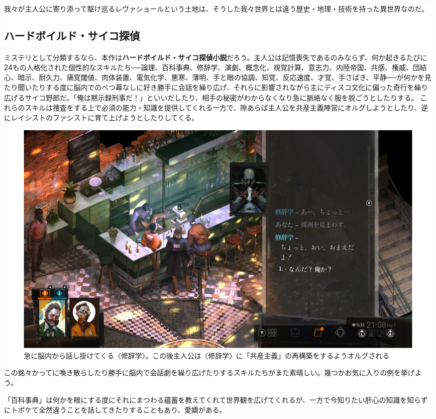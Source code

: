 我々が主人公に寄り添って駆け巡るレヴァショールという土地は、そうした我々世界とは違う歴史・地理・技術を持った異世界なのだ。

## ハードボイルド・サイコ探偵

ミステリとして分類するなら、本作は**ハードボイルド・サイコ探偵小説**だろう。主人公は記憶喪失であるのみならず、何か起きるたびに24もの人格化された個性的なスキルたち──論理、百科事典、修辞学、演劇、概念化、視覚計算、意志力、内陸帝国、共感、権威、団結心、暗示、耐久力、痛覚閾値、肉体装置、電気化学、悪寒、薄明、手と眼の協調、知覚、反応速度、才覚、手さばき、平静──が何かを見たり聞いたりする度に脳内でのべつ幕なしに好き勝手に会話を繰り広げ、それらに影響されながら主にディスコ文化に偏った奇行を繰り広げるサイコ野郎だ。「俺は黙示録刑事だ！」といいだしたり、相手の秘密がわからなくなり急に脈絡なく服を脱ごうとしたりする。
これらのスキルは捜査をする上で必須の能力・知識を提供してくれる一方で、隙あらば主人公を共産主義陣営にオルグしようとしたり、逆にレイシストのファシストに育て上げようとしたりしてくる。


<figure class="figure mx-auto">
  <img class="img-fluid figure-img rounded" alt="急に脳内から話し掛けてくる〈修辞学〉。この後主人公は〈修辞学〉に「共産主義」の再構築をするようオルグされる" src="./2023-01-01-disco-elysium-imgs/call-of-rhetric.jpg">
  <figcaption class="figure-caption">急に脳内から話し掛けてくる〈修辞学〉。この後主人公は〈修辞学〉に「共産主義」の再構築をするようオルグされる</figcaption>
</figure>

この銘々かってに喚き散らしたり勝手に脳内で会話劇を繰り広げたりするスキルたちがまた素晴しい。幾つかお気に入りの例を挙げよう。

「百科事典」は何かを眼にする度にそれにまつわる蘊蓄を教えてくれて世界観を広げてくれるが、一方で今知りたい肝心の知識を知らずにトボケて全然違うことを話してきたりすることもあり、愛嬌がある。

<figure class="figure mx-auto">